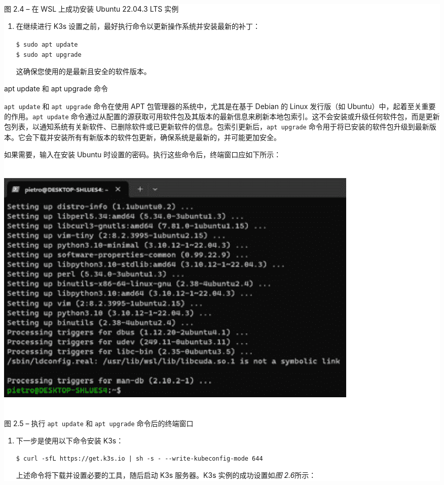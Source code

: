 
图 2.4 – 在 WSL 上成功安装 Ubuntu 22.04.3 LTS 实例

1.  在继续进行 K3s 设置之前，最好执行命令以更新操作系统并安装最新的补丁：

    ```
    $ sudo apt update
    $ sudo apt upgrade
    ```

    这确保您使用的是最新且安全的软件版本。

apt update 和 apt upgrade 命令

`apt update` 和 `apt upgrade` 命令在使用 APT 包管理器的系统中，尤其是在基于 Debian 的 Linux 发行版（如 Ubuntu）中，起着至关重要的作用。`apt update` 命令通过从配置的源获取可用软件包及其版本的最新信息来刷新本地包索引。这不会安装或升级任何软件包，而是更新包列表，以通知系统有关新软件、已删除软件或已更新软件的信息。包索引更新后，`apt upgrade` 命令用于将已安装的软件包升级到最新版本。它会下载并安装所有有新版本的软件包更新，确保系统是最新的，并可能更加安全。

如果需要，输入在安装 Ubuntu 时设置的密码。执行这些命令后，终端窗口应如下所示：

![图 2.5 – 执行 `apt update` 和 `apt upgrade` 命令后的终端窗口](img/B22100_02_05.jpg)

图 2.5 – 执行 `apt update` 和 `apt upgrade` 命令后的终端窗口

1.  下一步是使用以下命令安装 K3s：

    ```
    $ curl -sfL https://get.k3s.io | sh -s - --write-kubeconfig-mode 644
    ```

    上述命令将下载并设置必要的工具，随后启动 K3s 服务器。K3s 实例的成功设置如*图 2.6*所示：
